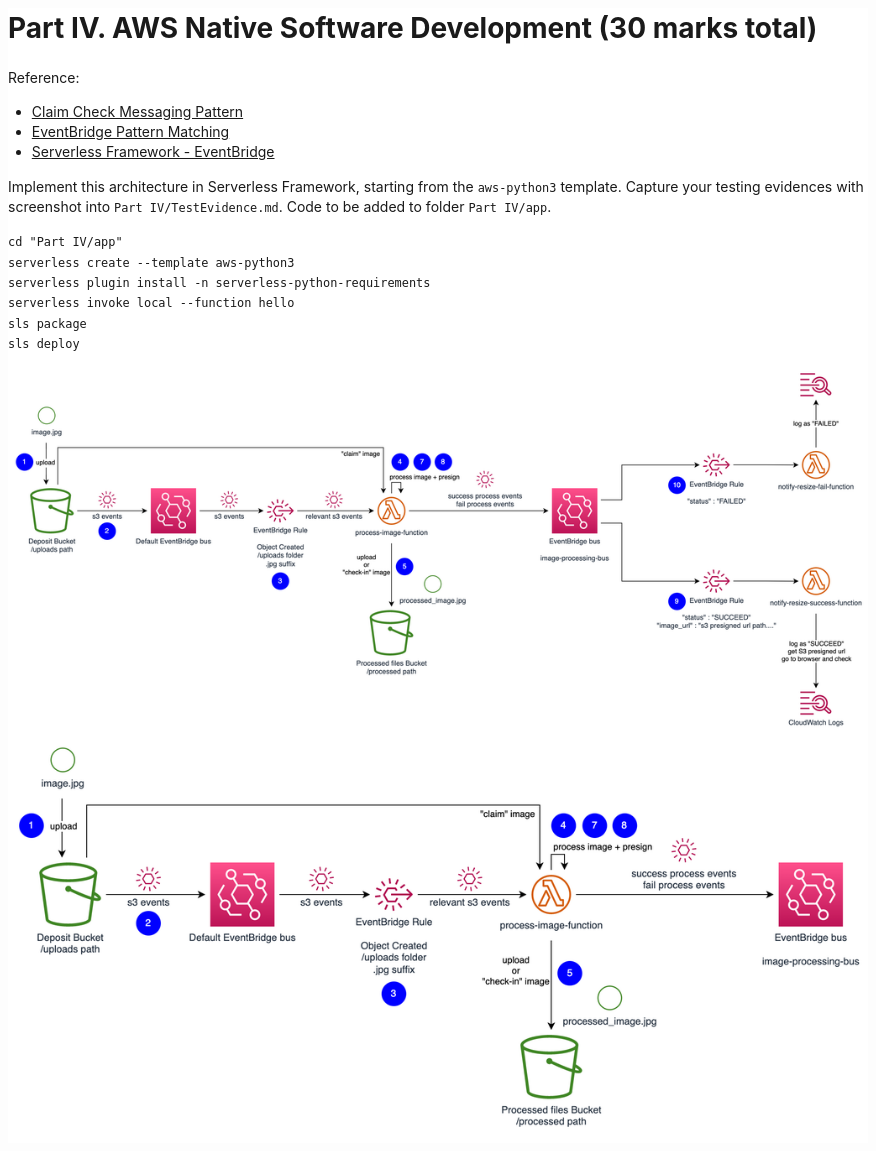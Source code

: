 # Part IV. AWS Native Software Development (30 marks total)

Reference:
- [Claim Check Messaging Pattern](https://www.enterpriseintegrationpatterns.com/patterns/messaging/StoreInLibrary.html)
- [EventBridge Pattern Matching](https://aws.amazon.com/blogs/compute/filtering-events-in-amazon-eventbridge-with-wildcard-pattern-matching/)
- [Serverless Framework - EventBridge](https://www.serverless.com/framework/docs/providers/aws/events/event-bridge)

Implement this architecture in Serverless Framework, starting from the `aws-python3` template. Capture your testing evidences with screenshot into  `Part IV/TestEvidence.md`. Code to be added to folder `Part IV/app`.

```
cd "Part IV/app"
serverless create --template aws-python3
serverless plugin install -n serverless-python-requirements
serverless invoke local --function hello
sls package
sls deploy
```

![Alt text](image-1.png)
![Alt text](image-2.png)